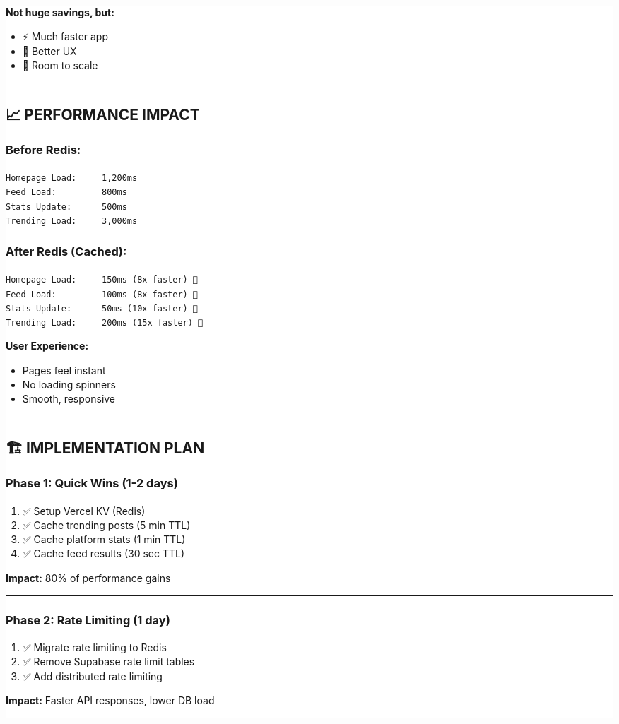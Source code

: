 **Not huge savings, but:**
- ⚡ Much faster app
- 🎯 Better UX
- 🚀 Room to scale

---

## 📈 **PERFORMANCE IMPACT**

### **Before Redis:**
```
Homepage Load:     1,200ms
Feed Load:         800ms
Stats Update:      500ms
Trending Load:     3,000ms
```

### **After Redis (Cached):**
```
Homepage Load:     150ms (8x faster) 🚀
Feed Load:         100ms (8x faster) 🚀
Stats Update:      50ms (10x faster) 🚀
Trending Load:     200ms (15x faster) 🚀
```

**User Experience:**
- Pages feel instant
- No loading spinners
- Smooth, responsive

---

## 🏗️ **IMPLEMENTATION PLAN**

### **Phase 1: Quick Wins (1-2 days)**
1. ✅ Setup Vercel KV (Redis)
2. ✅ Cache trending posts (5 min TTL)
3. ✅ Cache platform stats (1 min TTL)
4. ✅ Cache feed results (30 sec TTL)

**Impact:** 80% of performance gains

---

### **Phase 2: Rate Limiting (1 day)**
1. ✅ Migrate rate limiting to Redis
2. ✅ Remove Supabase rate limit tables
3. ✅ Add distributed rate limiting

**Impact:** Faster API responses, lower DB load

---

